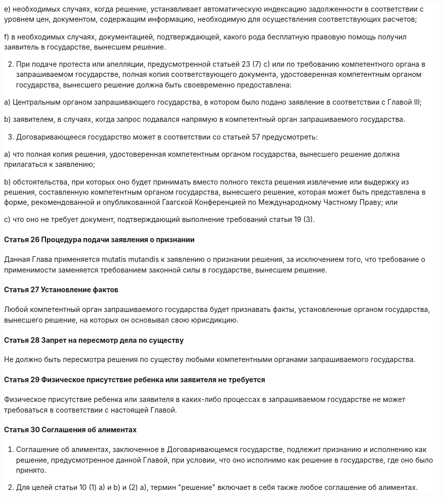 e) необходимых случаях, когда решение, устанавливает автоматическую индексацию задолженности в соответствии с уровнем цен, документом, содержащим информацию, необходимую для осуществления соответствующих расчетов;

f) в необходимых случаях, документацией, подтверждающей, какого рода бесплатную правовую помощь получил заявитель в государстве, вынесшем решение.

2. При подаче протеста или апелляции, предусмотренной статьей 23 (7) с) или по требованию компетентного органа в запрашиваемом государстве, полная копия соответствующего документа, удостоверенная компетентным органом государства, вынесшего решение должна быть своевременно предоставлена:

a) Центральным органом запрашивающего государства, в котором было подано заявление в соответствии с Главой ІII;

b) заявителем, в случаях, когда запрос подавался напрямую в компетентный орган запрашиваемого государства.

3. Договаривающееся государство может в соответствии со статьей 57 предусмотреть:

a) что полная копия решения, удостоверенная компетентным органом государства, вынесшего решение должна прилагаться к заявлению;

b) обстоятельства, при которых оно будет принимать вместо полного текста решения извлечение или выдержку из решения, составленную компетентным органом государства, вынесшего решение, которая может быть представлена в форме, рекомендованной и опубликованной Гаагской Конференцией по Международному Частному Праву; или

c) что оно не требует документ, подтверждающий выполнение требований статьи 19 (3).

#### Статья 26 Процедура подачи заявления о признании

Данная Глава применяется mutatis mutandis к заявлению о признании решения, за исключением того, что требование о применимости заменяется требованием законной силы в государстве, вынесшем решение.

#### Статья 27 Установление фактов

Любой компетентный орган запрашиваемого государства будет признавать факты, установленные органом государства, вынесшего решение, на которых он основывал свою юрисдикцию.

#### Статья 28 Запрет на пересмотр дела по существу

Не должно быть пересмотра решения по существу любыми компетентными органами запрашиваемого государства.

#### Статья 29 Физическое присутствие ребенка или заявителя не требуется

Физическое присутствие ребенка или заявителя в каких-либо процессах в запрашиваемом государстве не может требоваться в соответствии с настоящей Главой.

#### Статья 30 Соглашения об алиментах

1. Соглашение об алиментах, заключенное в Договаривающемся государстве, подлежит признанию и исполнению как решение, предусмотренное данной Главой, при условии, что оно исполнимо как решение в государстве, где оно было принято.

2. Для целей статьи 10 (1) а) и b) и (2) а), термин "решение" включает в себя также любое соглашение об алиментах.
